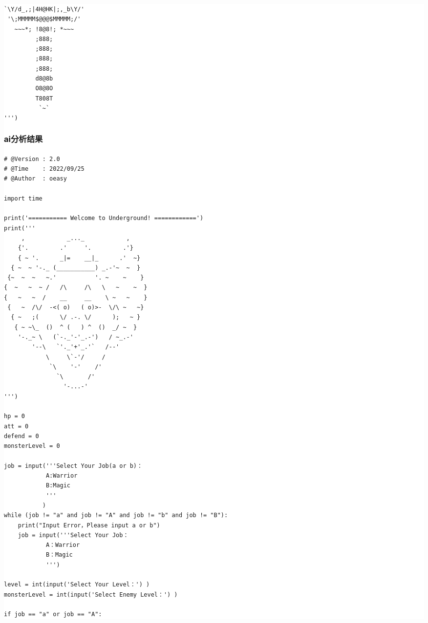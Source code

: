 ```
`\Y/d_,;|4H@HK|;,_b\Y/'
 '\;MMMMM$@@@$MMMMM;/'
   ~~~*; !8@8!; *~~~
         ;888;
         ;888;
         ;888;
         ;888;
         d8@8b
         O8@8O
         T808T
          `~` 
''')
```

### ai分析结果

```
# @Version : 2.0  
# @Time    : 2022/09/25  
# @Author  : oeasy

import time

print('=========== Welcome to Underground! ============')
print('''
     ,            _..._            ,
    {'.         .'     '.         .'}
    { ~ '.      _|=    __|_      .'  ~}
  { ~  ~ '-._ (___________) _.-'~  ~  }
 {~  ~  ~   ~.'           '. ~    ~    }
{  ~   ~  ~ /   /\     /\   \   ~    ~  }
{   ~   ~  /    __     __    \ ~   ~    }
 {   ~  /\/  -<( o)   ( o)>-  \/\ ~   ~}
  { ~   ;(      \/ .-. \/      );   ~ }
   { ~ ~\_  ()  ^ (   ) ^  ()  _/ ~  }
    '-._~ \   (`-._'-'_.-')   / ~_.-'
        '--\   `'._'+'_.'`   /--'
            \     \`-'/     /
             `\    '-'    /'
               `\       /'
                 '-...-' 
''')

hp = 0
att = 0
defend = 0
monsterLevel = 0

job = input('''Select Your Job(a or b)：
            A:Warrior
            B:Magic
            '''
           )
while (job != "a" and job != "A" and job != "b" and job != "B"):
    print("Input Error，Please input a or b")
    job = input('''Select Your Job：
            A：Warrior
            B：Magic
            ''')

level = int(input('Select Your Level：') )
monsterLevel = int(input('Select Enemy Level：') )             
             
if job == "a" or job == "A":
```